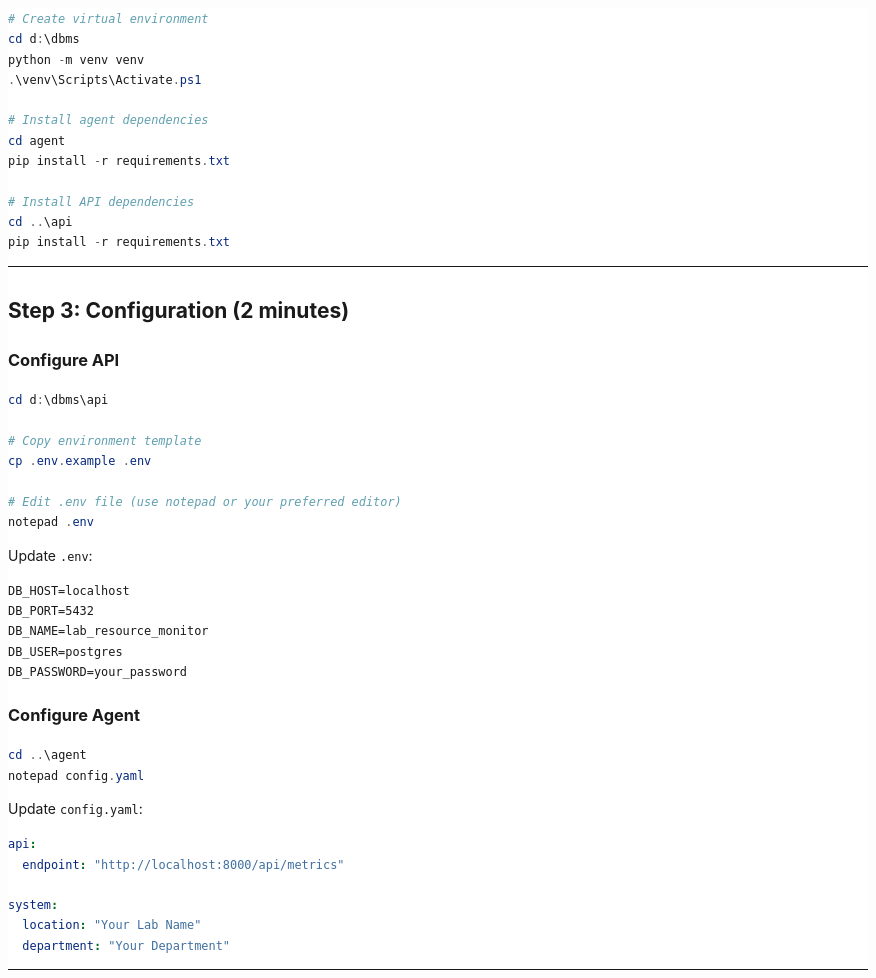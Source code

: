 ```powershell
# Create virtual environment
cd d:\dbms
python -m venv venv
.\venv\Scripts\Activate.ps1

# Install agent dependencies
cd agent
pip install -r requirements.txt

# Install API dependencies
cd ..\api
pip install -r requirements.txt
```

---

## Step 3: Configuration (2 minutes)

### Configure API

```powershell
cd d:\dbms\api

# Copy environment template
cp .env.example .env

# Edit .env file (use notepad or your preferred editor)
notepad .env
```

Update `.env`:
```env
DB_HOST=localhost
DB_PORT=5432
DB_NAME=lab_resource_monitor
DB_USER=postgres
DB_PASSWORD=your_password
```

### Configure Agent

```powershell
cd ..\agent
notepad config.yaml
```

Update `config.yaml`:
```yaml
api:
  endpoint: "http://localhost:8000/api/metrics"
  
system:
  location: "Your Lab Name"
  department: "Your Department"
```

---